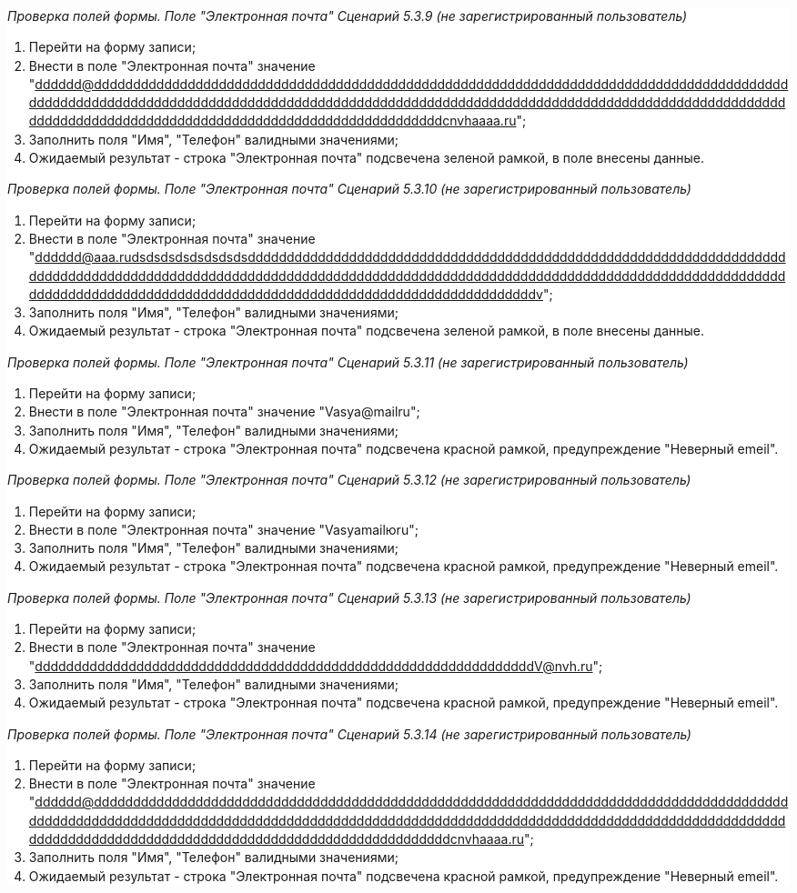 _Проверка полей формы. Поле "Электронная почта" Сценарий 5.3.9 (не зарегистрированный пользователь)_
1. Перейти на форму записи;
2. Внести в поле "Электронная почта" значение "dddddd@dddddddddddddddddddddddddddddddddddddddddddddddddddddddddddddddddddddddddddddddddddddddddddddddddddddddddddddddddddddddddddddddddddddddddddddddddddddddddddddddddddddddddddddddddddddddddddddddddddddddddddddddddddddddddddddddddddddddddddddddcnvhаааа.ru";
3. Заполнить поля "Имя", "Телефон" валидными значениями;
4. Ожидаемый результат - строка "Электронная почта" подсвечена зеленой рамкой, в поле внесены данные.

_Проверка полей формы. Поле "Электронная почта" Сценарий 5.3.10 (не зарегистрированный пользователь)_
1. Перейти на форму записи;
2. Внести в поле "Электронная почта" значение "dddddd@ааа.rudsdsdsdsdsdsdsdsdddddddddddddddddddddddddddddddddddddddddddddddddddddddddddddddddddddddddddddddddddddddddddddddddddddddddddddddddddddddddddddddddddddddddddddddddddddddddddddddddddddddddddddddddddddddddddddddddddddddddddddddddddddddddddddddddddddddv";
3. Заполнить поля "Имя", "Телефон" валидными значениями;
4. Ожидаемый результат - строка "Электронная почта" подсвечена зеленой рамкой, в поле внесены данные.

_Проверка полей формы. Поле "Электронная почта" Сценарий 5.3.11 (не зарегистрированный пользователь)_
1. Перейти на форму записи;
2. Внести в поле "Электронная почта" значение  "Vasya@mailru";
3. Заполнить поля "Имя", "Телефон" валидными значениями;
4. Ожидаемый результат - строка "Электронная почта" подсвечена красной рамкой, предупреждение "Неверный emeil".

_Проверка полей формы. Поле "Электронная почта" Сценарий 5.3.12 (не зарегистрированный пользователь)_
1. Перейти на форму записи;
2. Внести в поле "Электронная почта" значение  "Vasyamailюru";
3. Заполнить поля "Имя", "Телефон" валидными значениями;
4. Ожидаемый результат - строка "Электронная почта" подсвечена красной рамкой, предупреждение "Неверный emeil".

_Проверка полей формы. Поле "Электронная почта" Сценарий 5.3.13 (не зарегистрированный пользователь)_
1. Перейти на форму записи;
2. Внести в поле "Электронная почта" значение  "ddddddddddddddddddddddddddddddddddddddddddddddddddddddddddddddddV@nvh.ru";
3. Заполнить поля "Имя", "Телефон" валидными значениями;
4. Ожидаемый результат - строка "Электронная почта" подсвечена красной рамкой, предупреждение "Неверный emeil".

_Проверка полей формы. Поле "Электронная почта" Сценарий 5.3.14 (не зарегистрированный пользователь)_
1. Перейти на форму записи;
2. Внести в поле "Электронная почта" значение  "dddddd@ddddddddddddddddddddddddddddddddddddddddddddddddddddddddddddddddddddddddddddddddddddddddddddddddddddddddddddddddddddddddddddddddddddddddddddddddddddddddddddddddddddddddddddddddddddddddddddddddddddddddddddddddddddddddddddddddddddddddddddddddcnvhаааа.ru";
3. Заполнить поля "Имя", "Телефон" валидными значениями;
4. Ожидаемый результат - строка "Электронная почта" подсвечена красной рамкой, предупреждение "Неверный emeil".
